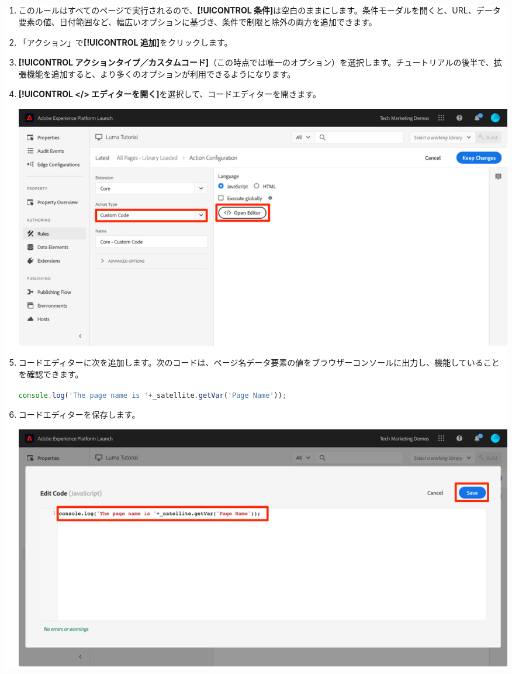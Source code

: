 1. このルールはすべてのページで実行されるので、**[!UICONTROL 条件]**&#x200B;は空白のままにします。条件モーダルを開くと、URL、データ要素の値、日付範囲など、幅広いオプションに基づき、条件で制限と除外の両方を追加できます。

1. 「アクション」で&#x200B;**[!UICONTROL 追加]**&#x200B;をクリックします。

1. **[!UICONTROL アクションタイプ／カスタムコード]**（この時点では唯一のオプション）を選択します。チュートリアルの後半で、拡張機能を追加すると、より多くのオプションが利用できるようになります。

1. **[!UICONTROL &lt;/> エディターを開く]**&#x200B;を選択して、コードエディターを開きます。

   ![アクションの選択](images/launch-selectAction.png)

1. コードエディターに次を追加します。次のコードは、ページ名データ要素の値をブラウザーコンソールに出力し、機能していることを確認できます。

   ```javascript
   console.log('The page name is '+_satellite.getVar('Page Name'));
   ```

1. コードエディターを保存します。

   ![カスタムコードの入力](images/launch-customCodeAction.png)
